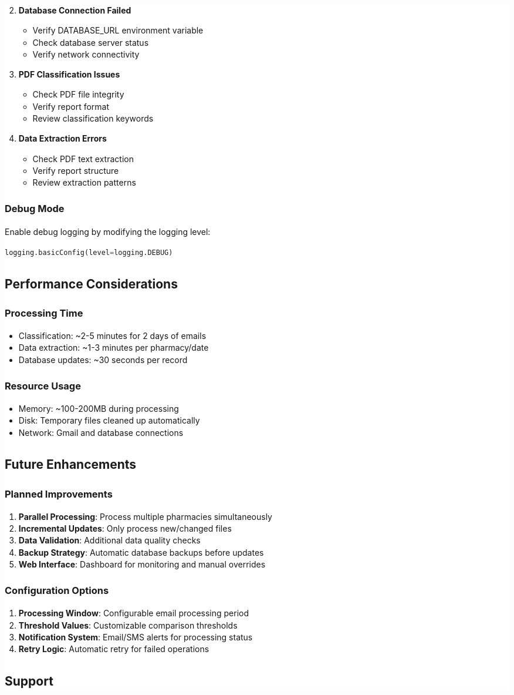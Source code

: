 2. **Database Connection Failed**
   - Verify DATABASE_URL environment variable
   - Check database server status
   - Verify network connectivity

3. **PDF Classification Issues**
   - Check PDF file integrity
   - Verify report format
   - Review classification keywords

4. **Data Extraction Errors**
   - Check PDF text extraction
   - Verify report structure
   - Review extraction patterns

### Debug Mode
Enable debug logging by modifying the logging level:
```python
logging.basicConfig(level=logging.DEBUG)
```

## Performance Considerations

### Processing Time
- Classification: ~2-5 minutes for 2 days of emails
- Data extraction: ~1-3 minutes per pharmacy/date
- Database updates: ~30 seconds per record

### Resource Usage
- Memory: ~100-200MB during processing
- Disk: Temporary files cleaned up automatically
- Network: Gmail and database connections

## Future Enhancements

### Planned Improvements
1. **Parallel Processing**: Process multiple pharmacies simultaneously
2. **Incremental Updates**: Only process new/changed files
3. **Data Validation**: Additional data quality checks
4. **Backup Strategy**: Automatic database backups before updates
5. **Web Interface**: Dashboard for monitoring and manual overrides

### Configuration Options
1. **Processing Window**: Configurable email processing period
2. **Threshold Values**: Customizable comparison thresholds
3. **Notification System**: Email/SMS alerts for processing status
4. **Retry Logic**: Automatic retry for failed operations

## Support
